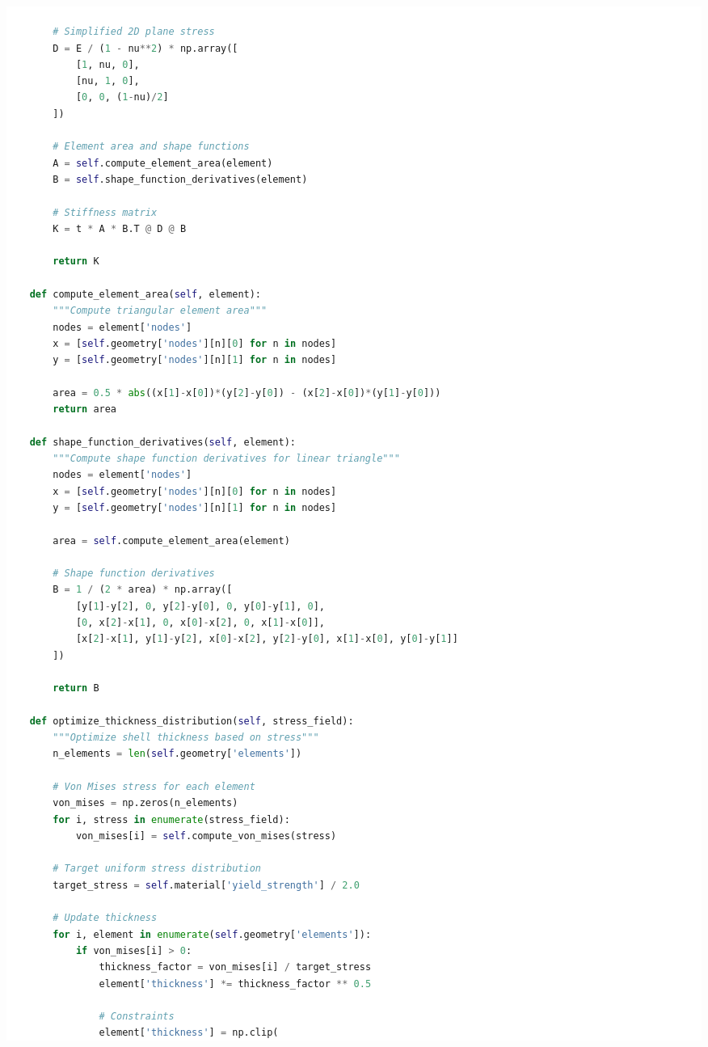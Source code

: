 ```python
        
        # Simplified 2D plane stress
        D = E / (1 - nu**2) * np.array([
            [1, nu, 0],
            [nu, 1, 0],
            [0, 0, (1-nu)/2]
        ])
        
        # Element area and shape functions
        A = self.compute_element_area(element)
        B = self.shape_function_derivatives(element)
        
        # Stiffness matrix
        K = t * A * B.T @ D @ B
        
        return K
    
    def compute_element_area(self, element):
        """Compute triangular element area"""
        nodes = element['nodes']
        x = [self.geometry['nodes'][n][0] for n in nodes]
        y = [self.geometry['nodes'][n][1] for n in nodes]
        
        area = 0.5 * abs((x[1]-x[0])*(y[2]-y[0]) - (x[2]-x[0])*(y[1]-y[0]))
        return area
    
    def shape_function_derivatives(self, element):
        """Compute shape function derivatives for linear triangle"""
        nodes = element['nodes']
        x = [self.geometry['nodes'][n][0] for n in nodes]
        y = [self.geometry['nodes'][n][1] for n in nodes]
        
        area = self.compute_element_area(element)
        
        # Shape function derivatives
        B = 1 / (2 * area) * np.array([
            [y[1]-y[2], 0, y[2]-y[0], 0, y[0]-y[1], 0],
            [0, x[2]-x[1], 0, x[0]-x[2], 0, x[1]-x[0]],
            [x[2]-x[1], y[1]-y[2], x[0]-x[2], y[2]-y[0], x[1]-x[0], y[0]-y[1]]
        ])
        
        return B
    
    def optimize_thickness_distribution(self, stress_field):
        """Optimize shell thickness based on stress"""
        n_elements = len(self.geometry['elements'])
        
        # Von Mises stress for each element
        von_mises = np.zeros(n_elements)
        for i, stress in enumerate(stress_field):
            von_mises[i] = self.compute_von_mises(stress)
        
        # Target uniform stress distribution
        target_stress = self.material['yield_strength'] / 2.0
        
        # Update thickness
        for i, element in enumerate(self.geometry['elements']):
            if von_mises[i] > 0:
                thickness_factor = von_mises[i] / target_stress
                element['thickness'] *= thickness_factor ** 0.5
                
                # Constraints
                element['thickness'] = np.clip(
```